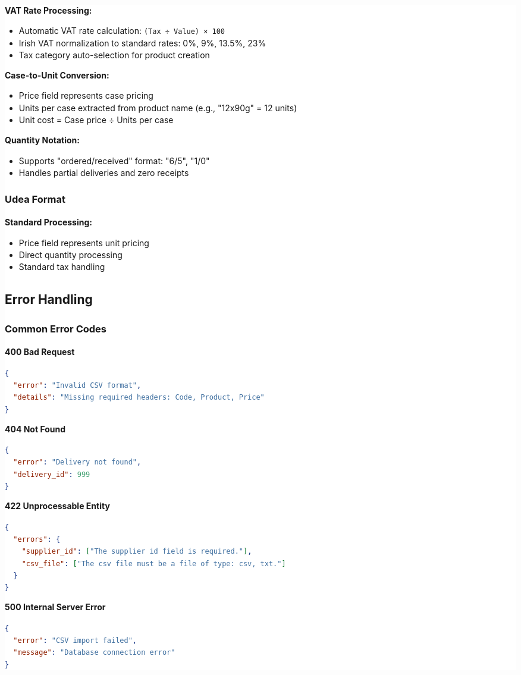 **VAT Rate Processing:**
- Automatic VAT rate calculation: `(Tax ÷ Value) × 100`
- Irish VAT normalization to standard rates: 0%, 9%, 13.5%, 23%
- Tax category auto-selection for product creation

**Case-to-Unit Conversion:**
- Price field represents case pricing
- Units per case extracted from product name (e.g., "12x90g" = 12 units)
- Unit cost = Case price ÷ Units per case

**Quantity Notation:**
- Supports "ordered/received" format: "6/5", "1/0"
- Handles partial deliveries and zero receipts

### Udea Format

**Standard Processing:**
- Price field represents unit pricing
- Direct quantity processing
- Standard tax handling

## Error Handling

### Common Error Codes

**400 Bad Request**
```json
{
  "error": "Invalid CSV format",
  "details": "Missing required headers: Code, Product, Price"
}
```

**404 Not Found**
```json
{
  "error": "Delivery not found",
  "delivery_id": 999
}
```

**422 Unprocessable Entity**
```json
{
  "errors": {
    "supplier_id": ["The supplier id field is required."],
    "csv_file": ["The csv file must be a file of type: csv, txt."]
  }
}
```

**500 Internal Server Error**
```json
{
  "error": "CSV import failed",
  "message": "Database connection error"
}
```

